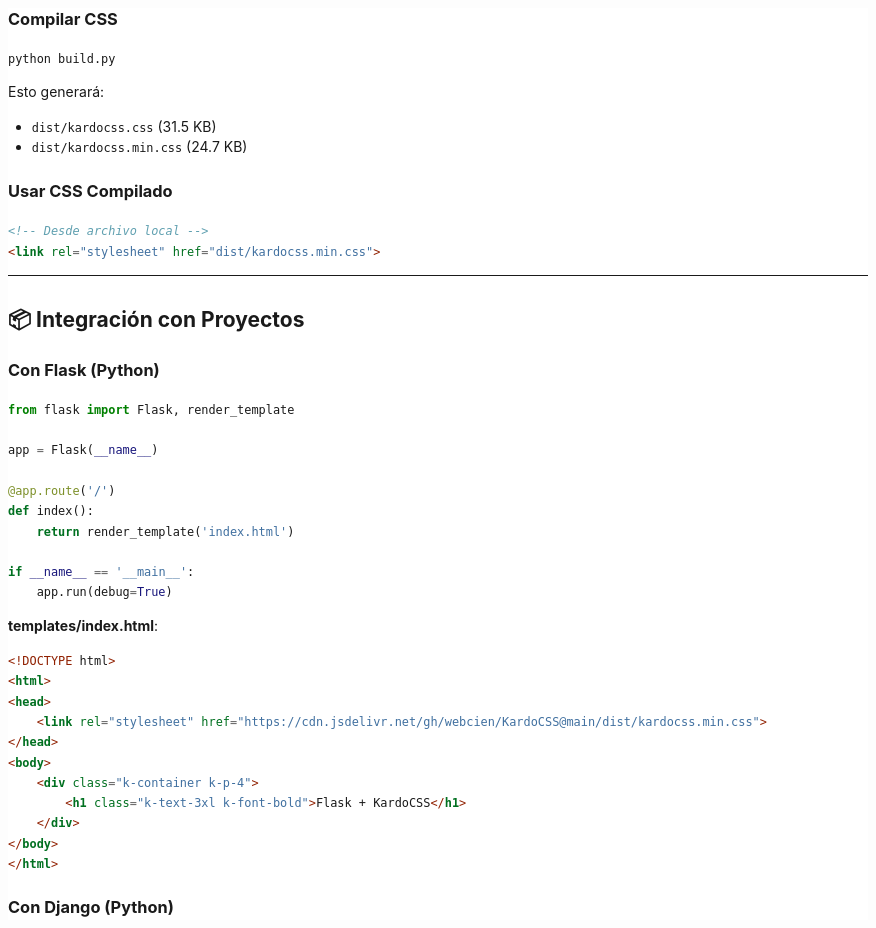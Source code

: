 ### Compilar CSS

```bash
python build.py
```

Esto generará:
- `dist/kardocss.css` (31.5 KB)
- `dist/kardocss.min.css` (24.7 KB)

### Usar CSS Compilado

```html
<!-- Desde archivo local -->
<link rel="stylesheet" href="dist/kardocss.min.css">
```

---

## 📦 Integración con Proyectos

### Con Flask (Python)

```python
from flask import Flask, render_template

app = Flask(__name__)

@app.route('/')
def index():
    return render_template('index.html')

if __name__ == '__main__':
    app.run(debug=True)
```

**templates/index.html**:
```html
<!DOCTYPE html>
<html>
<head>
    <link rel="stylesheet" href="https://cdn.jsdelivr.net/gh/webcien/KardoCSS@main/dist/kardocss.min.css">
</head>
<body>
    <div class="k-container k-p-4">
        <h1 class="k-text-3xl k-font-bold">Flask + KardoCSS</h1>
    </div>
</body>
</html>
```

### Con Django (Python)
